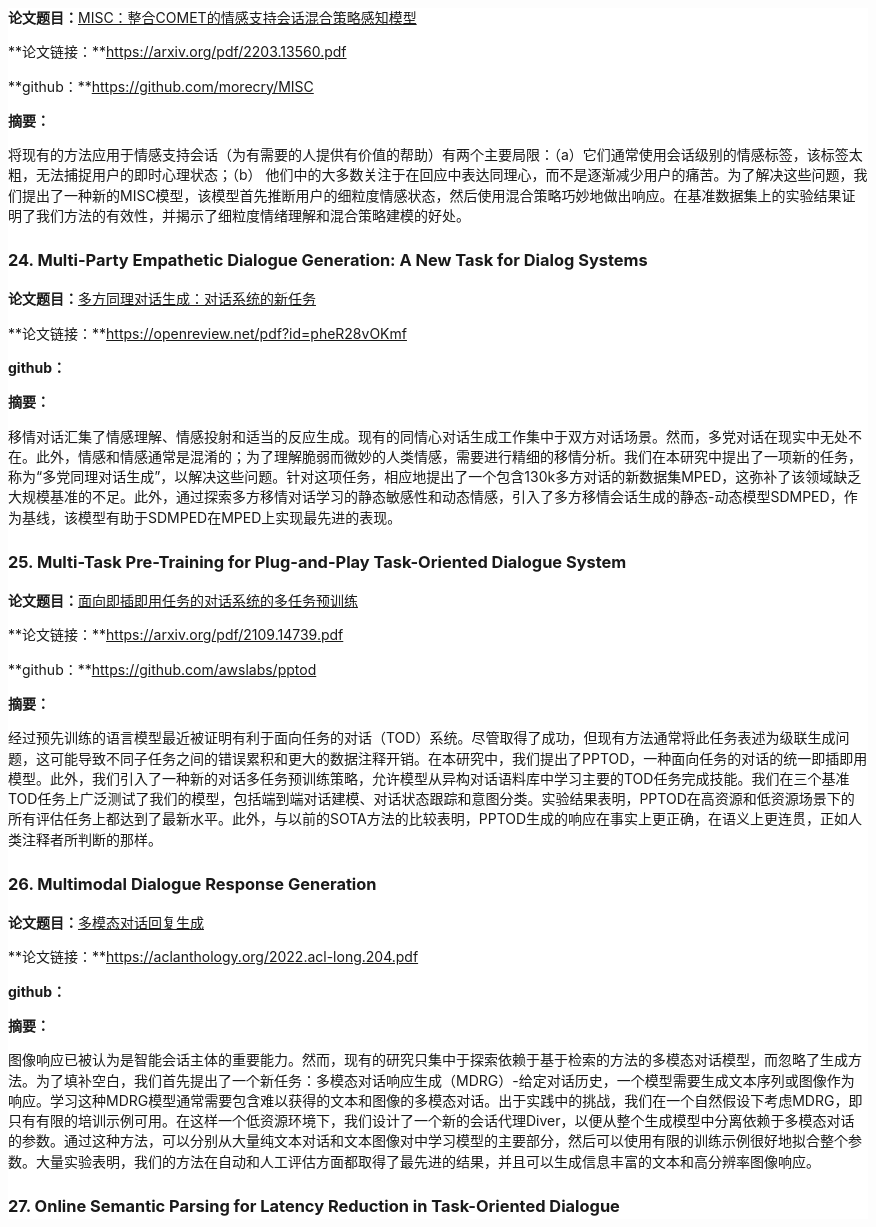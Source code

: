 **论文题目：**[MISC：整合COMET的情感支持会话混合策略感知模型](https://arxiv.org/abs/2203.13560)

**论文链接：**https://arxiv.org/pdf/2203.13560.pdf

**github：**https://github.com/morecry/MISC

**摘要：**

将现有的方法应用于情感支持会话（为有需要的人提供有价值的帮助）有两个主要局限：（a）它们通常使用会话级别的情感标签，该标签太粗，无法捕捉用户的即时心理状态；（b） 他们中的大多数关注于在回应中表达同理心，而不是逐渐减少用户的痛苦。为了解决这些问题，我们提出了一种新的MISC模型，该模型首先推断用户的细粒度情感状态，然后使用混合策略巧妙地做出响应。在基准数据集上的实验结果证明了我们方法的有效性，并揭示了细粒度情绪理解和混合策略建模的好处。

### 24. Multi-Party Empathetic Dialogue Generation: A New Task for Dialog Systems

**论文题目：**[多方同理对话生成：对话系统的新任务](https://openreview.net/forum?id=pheR28vOKmF)

**论文链接：**https://openreview.net/pdf?id=pheR28vOKmf

**github：**

**摘要：**

移情对话汇集了情感理解、情感投射和适当的反应生成。现有的同情心对话生成工作集中于双方对话场景。然而，多党对话在现实中无处不在。此外，情感和情感通常是混淆的；为了理解脆弱而微妙的人类情感，需要进行精细的移情分析。我们在本研究中提出了一项新的任务，称为“多党同理对话生成”，以解决这些问题。针对这项任务，相应地提出了一个包含130k多方对话的新数据集MPED，这弥补了该领域缺乏大规模基准的不足。此外，通过探索多方移情对话学习的静态敏感性和动态情感，引入了多方移情会话生成的静态-动态模型SDMPED，作为基线，该模型有助于SDMPED在MPED上实现最先进的表现。

### 25. Multi-Task Pre-Training for Plug-and-Play Task-Oriented Dialogue System

**论文题目：**[面向即插即用任务的对话系统的多任务预训练](https://arxiv.org/abs/2109.14739)

**论文链接：**https://arxiv.org/pdf/2109.14739.pdf

**github：**https://github.com/awslabs/pptod

**摘要：**

经过预先训练的语言模型最近被证明有利于面向任务的对话（TOD）系统。尽管取得了成功，但现有方法通常将此任务表述为级联生成问题，这可能导致不同子任务之间的错误累积和更大的数据注释开销。在本研究中，我们提出了PPTOD，一种面向任务的对话的统一即插即用模型。此外，我们引入了一种新的对话多任务预训练策略，允许模型从异构对话语料库中学习主要的TOD任务完成技能。我们在三个基准TOD任务上广泛测试了我们的模型，包括端到端对话建模、对话状态跟踪和意图分类。实验结果表明，PPTOD在高资源和低资源场景下的所有评估任务上都达到了最新水平。此外，与以前的SOTA方法的比较表明，PPTOD生成的响应在事实上更正确，在语义上更连贯，正如人类注释者所判断的那样。

### 26. Multimodal Dialogue Response Generation

**论文题目：**[多模态对话回复生成](https://aclanthology.org/2022.acl-long.204/)

**论文链接：**https://aclanthology.org/2022.acl-long.204.pdf

**github：**

**摘要：**

图像响应已被认为是智能会话主体的重要能力。然而，现有的研究只集中于探索依赖于基于检索的方法的多模态对话模型，而忽略了生成方法。为了填补空白，我们首先提出了一个新任务：多模态对话响应生成（MDRG）-给定对话历史，一个模型需要生成文本序列或图像作为响应。学习这种MDRG模型通常需要包含难以获得的文本和图像的多模态对话。出于实践中的挑战，我们在一个自然假设下考虑MDRG，即只有有限的培训示例可用。在这样一个低资源环境下，我们设计了一个新的会话代理Diver，以便从整个生成模型中分离依赖于多模态对话的参数。通过这种方法，可以分别从大量纯文本对话和文本图像对中学习模型的主要部分，然后可以使用有限的训练示例很好地拟合整个参数。大量实验表明，我们的方法在自动和人工评估方面都取得了最先进的结果，并且可以生成信息丰富的文本和高分辨率图像响应。

### 27. Online Semantic Parsing for Latency Reduction in Task-Oriented Dialogue

